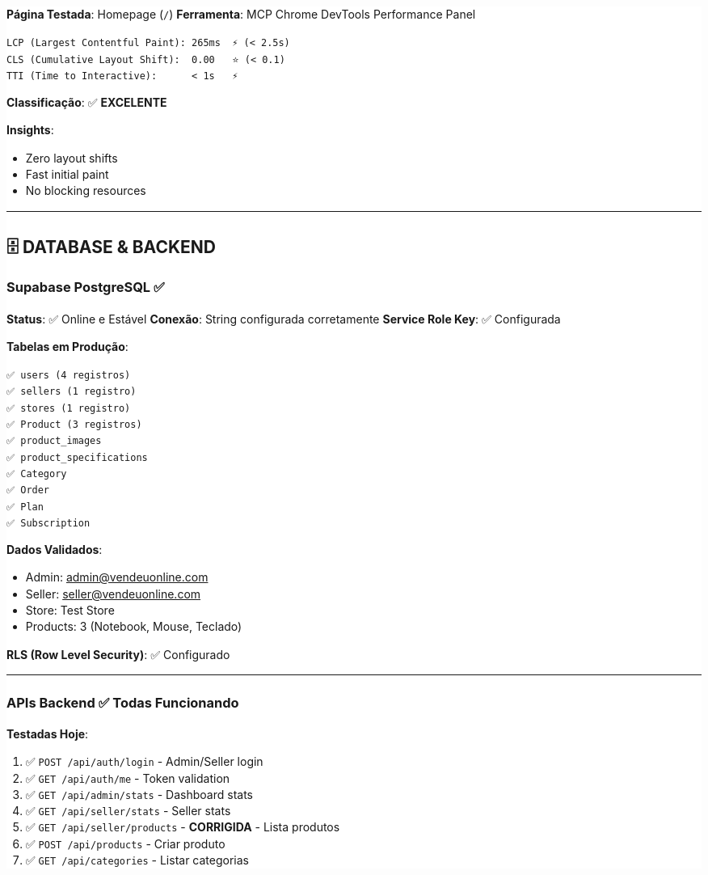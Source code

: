 **Página Testada**: Homepage (`/`)
**Ferramenta**: MCP Chrome DevTools Performance Panel

```
LCP (Largest Contentful Paint): 265ms  ⚡ (< 2.5s)
CLS (Cumulative Layout Shift):  0.00   ⭐ (< 0.1)
TTI (Time to Interactive):      < 1s   ⚡
```

**Classificação**: ✅ **EXCELENTE**

**Insights**:
- Zero layout shifts
- Fast initial paint
- No blocking resources

---

## 🗄️ DATABASE & BACKEND

### Supabase PostgreSQL ✅

**Status**: ✅ Online e Estável
**Conexão**: String configurada corretamente
**Service Role Key**: ✅ Configurada

**Tabelas em Produção**:
```
✅ users (4 registros)
✅ sellers (1 registro)
✅ stores (1 registro)
✅ Product (3 registros)
✅ product_images
✅ product_specifications
✅ Category
✅ Order
✅ Plan
✅ Subscription
```

**Dados Validados**:
- Admin: admin@vendeuonline.com
- Seller: seller@vendeuonline.com
- Store: Test Store
- Products: 3 (Notebook, Mouse, Teclado)

**RLS (Row Level Security)**: ✅ Configurado

---

### APIs Backend ✅ Todas Funcionando

**Testadas Hoje**:
1. ✅ `POST /api/auth/login` - Admin/Seller login
2. ✅ `GET /api/auth/me` - Token validation
3. ✅ `GET /api/admin/stats` - Dashboard stats
4. ✅ `GET /api/seller/stats` - Seller stats
5. ✅ `GET /api/seller/products` - **CORRIGIDA** - Lista produtos
6. ✅ `POST /api/products` - Criar produto
7. ✅ `GET /api/categories` - Listar categorias
